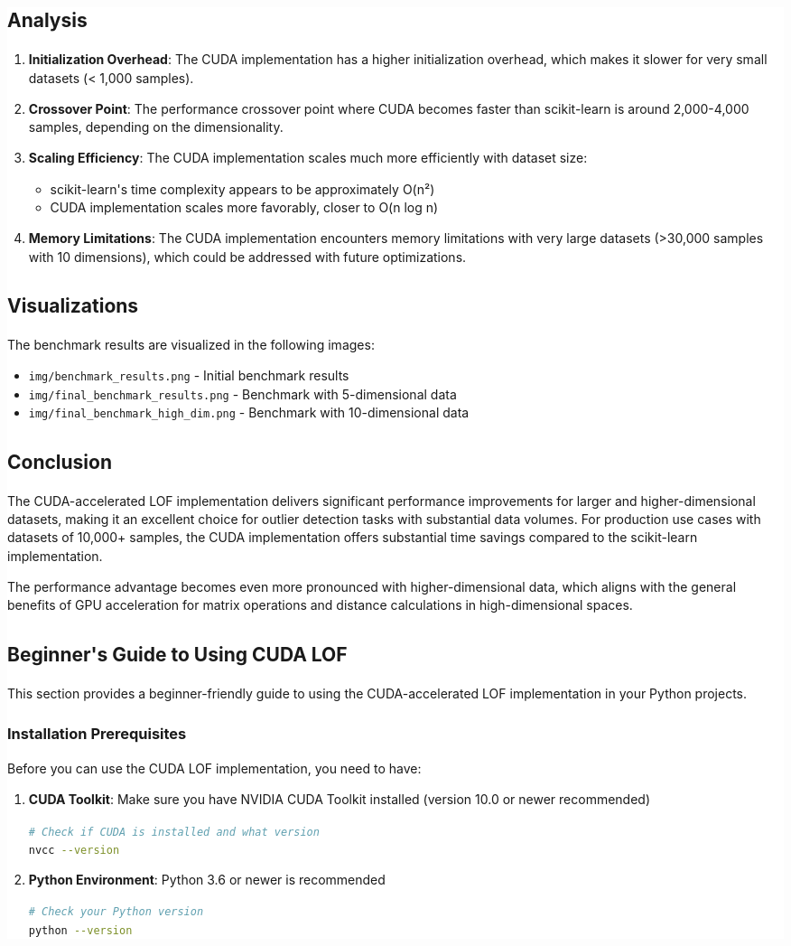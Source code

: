 ## Analysis

1. **Initialization Overhead**: The CUDA implementation has a higher initialization overhead, which makes it slower for very small datasets (< 1,000 samples).

2. **Crossover Point**: The performance crossover point where CUDA becomes faster than scikit-learn is around 2,000-4,000 samples, depending on the dimensionality.

3. **Scaling Efficiency**: The CUDA implementation scales much more efficiently with dataset size:
   - scikit-learn's time complexity appears to be approximately O(n²)
   - CUDA implementation scales more favorably, closer to O(n log n)

4. **Memory Limitations**: The CUDA implementation encounters memory limitations with very large datasets (>30,000 samples with 10 dimensions), which could be addressed with future optimizations.

## Visualizations

The benchmark results are visualized in the following images:
- `img/benchmark_results.png` - Initial benchmark results
- `img/final_benchmark_results.png` - Benchmark with 5-dimensional data
- `img/final_benchmark_high_dim.png` - Benchmark with 10-dimensional data

## Conclusion

The CUDA-accelerated LOF implementation delivers significant performance improvements for larger and higher-dimensional datasets, making it an excellent choice for outlier detection tasks with substantial data volumes. For production use cases with datasets of 10,000+ samples, the CUDA implementation offers substantial time savings compared to the scikit-learn implementation.

The performance advantage becomes even more pronounced with higher-dimensional data, which aligns with the general benefits of GPU acceleration for matrix operations and distance calculations in high-dimensional spaces.

## Beginner's Guide to Using CUDA LOF

This section provides a beginner-friendly guide to using the CUDA-accelerated LOF implementation in your Python projects.

### Installation Prerequisites

Before you can use the CUDA LOF implementation, you need to have:

1. **CUDA Toolkit**: Make sure you have NVIDIA CUDA Toolkit installed (version 10.0 or newer recommended)
   ```bash
   # Check if CUDA is installed and what version
   nvcc --version
   ```

2. **Python Environment**: Python 3.6 or newer is recommended
   ```bash
   # Check your Python version
   python --version
   ```
